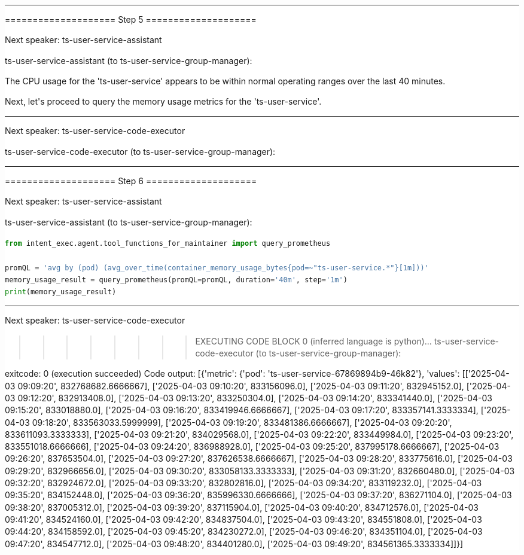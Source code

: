 
--------------------------------------------------------------------------------
==================== Step 5 ====================

Next speaker: ts-user-service-assistant

ts-user-service-assistant (to ts-user-service-group-manager):

The CPU usage for the 'ts-user-service' appears to be within normal operating ranges over the last 40 minutes. 

Next, let's proceed to query the memory usage metrics for the 'ts-user-service'.

--------------------------------------------------------------------------------

Next speaker: ts-user-service-code-executor

ts-user-service-code-executor (to ts-user-service-group-manager):



--------------------------------------------------------------------------------
==================== Step 6 ====================

Next speaker: ts-user-service-assistant

ts-user-service-assistant (to ts-user-service-group-manager):

```python
from intent_exec.agent.tool_functions_for_maintainer import query_prometheus

promQL = 'avg by (pod) (avg_over_time(container_memory_usage_bytes{pod=~"ts-user-service.*"}[1m]))'
memory_usage_result = query_prometheus(promQL=promQL, duration='40m', step='1m')
print(memory_usage_result)
```

--------------------------------------------------------------------------------

Next speaker: ts-user-service-code-executor


>>>>>>>> EXECUTING CODE BLOCK 0 (inferred language is python)...
ts-user-service-code-executor (to ts-user-service-group-manager):

exitcode: 0 (execution succeeded)
Code output: 
[{'metric': {'pod': 'ts-user-service-67869894b9-46k82'}, 'values': [['2025-04-03 09:09:20', 832768682.6666667], ['2025-04-03 09:10:20', 833156096.0], ['2025-04-03 09:11:20', 832945152.0], ['2025-04-03 09:12:20', 832913408.0], ['2025-04-03 09:13:20', 833250304.0], ['2025-04-03 09:14:20', 833341440.0], ['2025-04-03 09:15:20', 833018880.0], ['2025-04-03 09:16:20', 833419946.6666667], ['2025-04-03 09:17:20', 833357141.3333334], ['2025-04-03 09:18:20', 833563033.5999999], ['2025-04-03 09:19:20', 833481386.6666667], ['2025-04-03 09:20:20', 833611093.3333333], ['2025-04-03 09:21:20', 834029568.0], ['2025-04-03 09:22:20', 833449984.0], ['2025-04-03 09:23:20', 833551018.6666666], ['2025-04-03 09:24:20', 836988928.0], ['2025-04-03 09:25:20', 837995178.6666667], ['2025-04-03 09:26:20', 837653504.0], ['2025-04-03 09:27:20', 837626538.6666667], ['2025-04-03 09:28:20', 833775616.0], ['2025-04-03 09:29:20', 832966656.0], ['2025-04-03 09:30:20', 833058133.3333333], ['2025-04-03 09:31:20', 832660480.0], ['2025-04-03 09:32:20', 832924672.0], ['2025-04-03 09:33:20', 832802816.0], ['2025-04-03 09:34:20', 833119232.0], ['2025-04-03 09:35:20', 834152448.0], ['2025-04-03 09:36:20', 835996330.6666666], ['2025-04-03 09:37:20', 836271104.0], ['2025-04-03 09:38:20', 837005312.0], ['2025-04-03 09:39:20', 837115904.0], ['2025-04-03 09:40:20', 834712576.0], ['2025-04-03 09:41:20', 834524160.0], ['2025-04-03 09:42:20', 834837504.0], ['2025-04-03 09:43:20', 834551808.0], ['2025-04-03 09:44:20', 834158592.0], ['2025-04-03 09:45:20', 834230272.0], ['2025-04-03 09:46:20', 834351104.0], ['2025-04-03 09:47:20', 834547712.0], ['2025-04-03 09:48:20', 834401280.0], ['2025-04-03 09:49:20', 834561365.3333334]]}]
